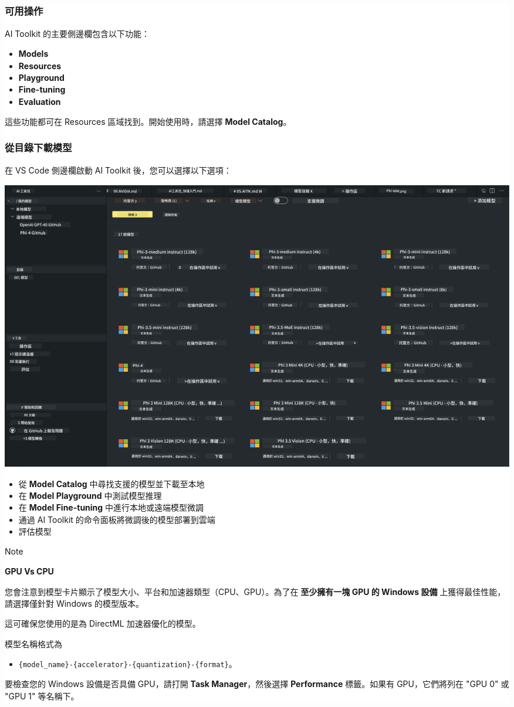 ### 可用操作

AI Toolkit 的主要側邊欄包含以下功能：

- **Models**
- **Resources**
- **Playground**
- **Fine-tuning**
- **Evaluation**

這些功能都可在 Resources 區域找到。開始使用時，請選擇 **Model Catalog**。

### 從目錄下載模型

在 VS Code 側邊欄啟動 AI Toolkit 後，您可以選擇以下選項：

![AI toolkit model catalog](../../../../../translated_images/AItoolkitmodel_catalog.eee6b38a71f628501d730ffe9c2ae69b8f18706e7492ac2371423b045485996e.tw.png)

- 從 **Model Catalog** 中尋找支援的模型並下載至本地
- 在 **Model Playground** 中測試模型推理
- 在 **Model Fine-tuning** 中進行本地或遠端模型微調
- 通過 AI Toolkit 的命令面板將微調後的模型部署到雲端
- 評估模型

> [!NOTE]
>
> **GPU Vs CPU**
>
> 您會注意到模型卡片顯示了模型大小、平台和加速器類型（CPU、GPU）。為了在 **至少擁有一塊 GPU 的 Windows 設備** 上獲得最佳性能，請選擇僅針對 Windows 的模型版本。
>
> 這可確保您使用的是為 DirectML 加速器優化的模型。
>
> 模型名稱格式為
>
> - `{model_name}-{accelerator}-{quantization}-{format}`。
>
> 要檢查您的 Windows 設備是否具備 GPU，請打開 **Task Manager**，然後選擇 **Performance** 標籤。如果有 GPU，它們將列在 "GPU 0" 或 "GPU 1" 等名稱下。
